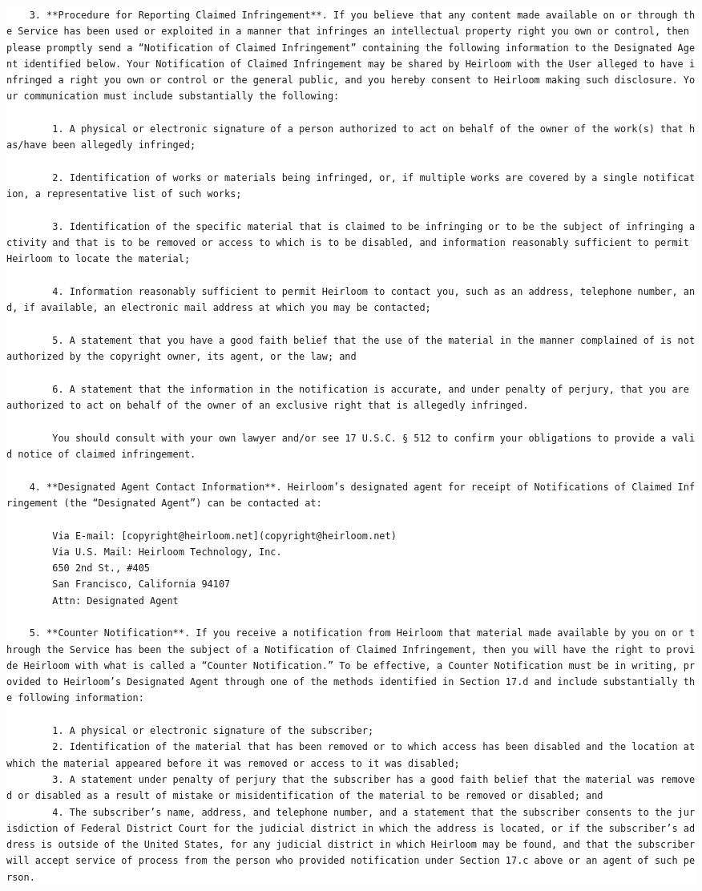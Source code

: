         3. **Procedure for Reporting Claimed Infringement**. If you believe that any content made available on or through the Service has been used or exploited in a manner that infringes an intellectual property right you own or control, then please promptly send a “Notification of Claimed Infringement” containing the following information to the Designated Agent identified below. Your Notification of Claimed Infringement may be shared by Heirloom with the User alleged to have infringed a right you own or control or the general public, and you hereby consent to Heirloom making such disclosure. Your communication must include substantially the following:

            1. A physical or electronic signature of a person authorized to act on behalf of the owner of the work(s) that has/have been allegedly infringed;

            2. Identification of works or materials being infringed, or, if multiple works are covered by a single notification, a representative list of such works;

            3. Identification of the specific material that is claimed to be infringing or to be the subject of infringing activity and that is to be removed or access to which is to be disabled, and information reasonably sufficient to permit Heirloom to locate the material;

            4. Information reasonably sufficient to permit Heirloom to contact you, such as an address, telephone number, and, if available, an electronic mail address at which you may be contacted;

            5. A statement that you have a good faith belief that the use of the material in the manner complained of is not authorized by the copyright owner, its agent, or the law; and

            6. A statement that the information in the notification is accurate, and under penalty of perjury, that you are authorized to act on behalf of the owner of an exclusive right that is allegedly infringed.

            You should consult with your own lawyer and/or see 17 U.S.C. § 512 to confirm your obligations to provide a valid notice of claimed infringement.

        4. **Designated Agent Contact Information**. Heirloom’s designated agent for receipt of Notifications of Claimed Infringement (the “Designated Agent”) can be contacted at:

            Via E-mail: [copyright@heirloom.net](copyright@heirloom.net)
            Via U.S. Mail: Heirloom Technology, Inc.
            650 2nd St., #405
            San Francisco, California 94107
            Attn: Designated Agent

        5. **Counter Notification**. If you receive a notification from Heirloom that material made available by you on or through the Service has been the subject of a Notification of Claimed Infringement, then you will have the right to provide Heirloom with what is called a “Counter Notification.” To be effective, a Counter Notification must be in writing, provided to Heirloom’s Designated Agent through one of the methods identified in Section 17.d and include substantially the following information:

            1. A physical or electronic signature of the subscriber;
            2. Identification of the material that has been removed or to which access has been disabled and the location at which the material appeared before it was removed or access to it was disabled;
            3. A statement under penalty of perjury that the subscriber has a good faith belief that the material was removed or disabled as a result of mistake or misidentification of the material to be removed or disabled; and
            4. The subscriber’s name, address, and telephone number, and a statement that the subscriber consents to the jurisdiction of Federal District Court for the judicial district in which the address is located, or if the subscriber’s address is outside of the United States, for any judicial district in which Heirloom may be found, and that the subscriber will accept service of process from the person who provided notification under Section 17.c above or an agent of such person.
